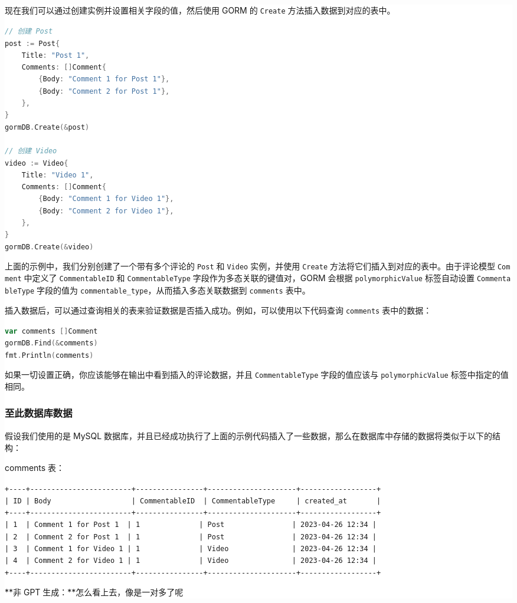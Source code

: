 现在我们可以通过创建实例并设置相关字段的值，然后使用 GORM 的 `Create` 方法插入数据到对应的表中。

```go
// 创建 Post
post := Post{
    Title: "Post 1",
    Comments: []Comment{
        {Body: "Comment 1 for Post 1"},
        {Body: "Comment 2 for Post 1"},
    },
}
gormDB.Create(&post)

// 创建 Video
video := Video{
    Title: "Video 1",
    Comments: []Comment{
        {Body: "Comment 1 for Video 1"},
        {Body: "Comment 2 for Video 1"},
    },
}
gormDB.Create(&video)
```

上面的示例中，我们分别创建了一个带有多个评论的 `Post` 和 `Video` 实例，并使用 `Create` 方法将它们插入到对应的表中。由于评论模型 `Comment` 中定义了 `CommentableID` 和 `CommentableType` 字段作为多态关联的键值对，GORM 会根据 `polymorphicValue` 标签自动设置 `CommentableType` 字段的值为 `commentable_type`，从而插入多态关联数据到 `comments` 表中。

插入数据后，可以通过查询相关的表来验证数据是否插入成功。例如，可以使用以下代码查询 `comments` 表中的数据：

```go
var comments []Comment
gormDB.Find(&comments)
fmt.Println(comments)
```

如果一切设置正确，你应该能够在输出中看到插入的评论数据，并且 `CommentableType` 字段的值应该与 `polymorphicValue` 标签中指定的值相同。

### 至此数据库数据

假设我们使用的是 MySQL 数据库，并且已经成功执行了上面的示例代码插入了一些数据，那么在数据库中存储的数据将类似于以下的结构：

comments 表：

```
+----+------------------------+----------------+---------------------+------------------+
| ID | Body                   | CommentableID  | CommentableType     | created_at       |
+----+------------------------+----------------+---------------------+------------------+
| 1  | Comment 1 for Post 1  | 1              | Post                | 2023-04-26 12:34 |
| 2  | Comment 2 for Post 1  | 1              | Post                | 2023-04-26 12:34 |
| 3  | Comment 1 for Video 1 | 1              | Video               | 2023-04-26 12:34 |
| 4  | Comment 2 for Video 1 | 1              | Video               | 2023-04-26 12:34 |
+----+------------------------+----------------+---------------------+------------------+
```

**非 GPT 生成：**怎么看上去，像是一对多了呢

